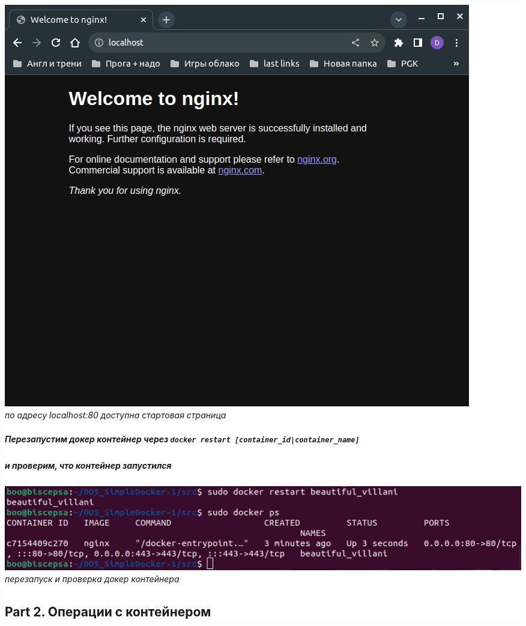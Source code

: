 ![ws1](screen/8.png) <br>*по адресу localhost:80 доступна стартовая страница*<br> 

##### Перезапустим докер контейнер через `docker restart [container_id|container_name]`
##### и проверим, что контейнер запустился

![ws1](screen/9.png) <br>*перезапуск и проверка докер контейнера*<br> 

## Part 2. Операции с контейнером

